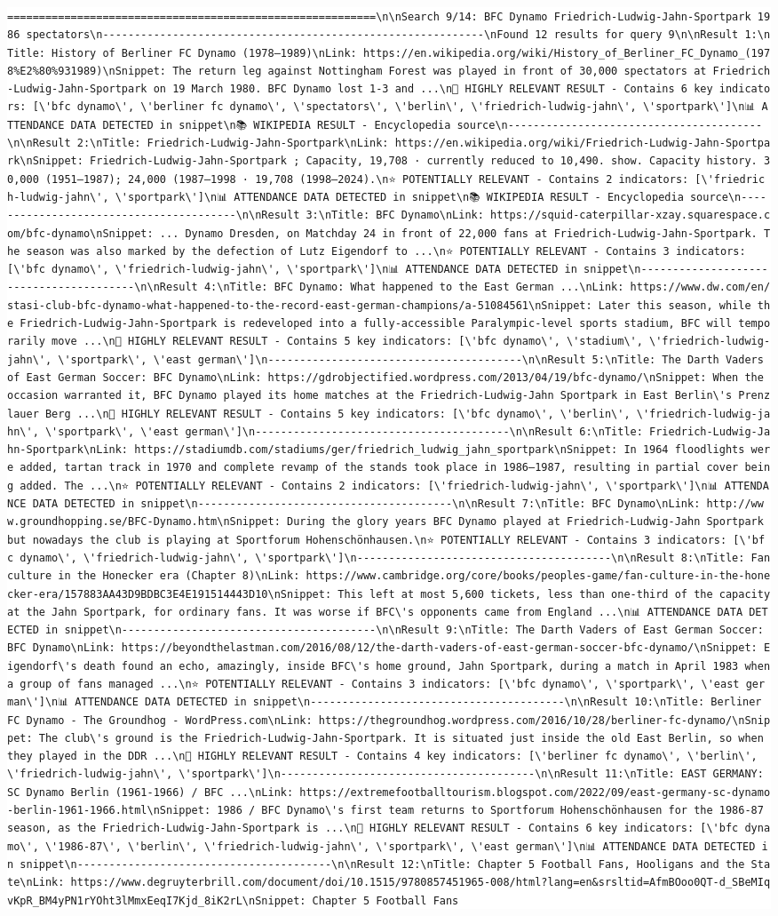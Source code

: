 ```
==========================================================\n\nSearch 9/14: BFC Dynamo Friedrich-Ludwig-Jahn-Sportpark 1986 spectators\n------------------------------------------------------------\nFound 12 results for query 9\n\nResult 1:\nTitle: History of Berliner FC Dynamo (1978–1989)\nLink: https://en.wikipedia.org/wiki/History_of_Berliner_FC_Dynamo_(1978%E2%80%931989)\nSnippet: The return leg against Nottingham Forest was played in front of 30,000 spectators at Friedrich-Ludwig-Jahn-Sportpark on 19 March 1980. BFC Dynamo lost 1-3 and ...\n🎯 HIGHLY RELEVANT RESULT - Contains 6 key indicators: [\'bfc dynamo\', \'berliner fc dynamo\', \'spectators\', \'berlin\', \'friedrich-ludwig-jahn\', \'sportpark\']\n📊 ATTENDANCE DATA DETECTED in snippet\n📚 WIKIPEDIA RESULT - Encyclopedia source\n----------------------------------------\n\nResult 2:\nTitle: Friedrich-Ludwig-Jahn-Sportpark\nLink: https://en.wikipedia.org/wiki/Friedrich-Ludwig-Jahn-Sportpark\nSnippet: Friedrich-Ludwig-Jahn-Sportpark ; Capacity, 19,708 · currently reduced to 10,490. show. Capacity history. 30,000 (1951–1987); 24,000 (1987–1998 · 19,708 (1998–2024).\n⭐ POTENTIALLY RELEVANT - Contains 2 indicators: [\'friedrich-ludwig-jahn\', \'sportpark\']\n📊 ATTENDANCE DATA DETECTED in snippet\n📚 WIKIPEDIA RESULT - Encyclopedia source\n----------------------------------------\n\nResult 3:\nTitle: BFC Dynamo\nLink: https://squid-caterpillar-xzay.squarespace.com/bfc-dynamo\nSnippet: ... Dynamo Dresden, on Matchday 24 in front of 22,000 fans at Friedrich-Ludwig-Jahn-Sportpark. The season was also marked by the defection of Lutz Eigendorf to ...\n⭐ POTENTIALLY RELEVANT - Contains 3 indicators: [\'bfc dynamo\', \'friedrich-ludwig-jahn\', \'sportpark\']\n📊 ATTENDANCE DATA DETECTED in snippet\n----------------------------------------\n\nResult 4:\nTitle: BFC Dynamo: What happened to the East German ...\nLink: https://www.dw.com/en/stasi-club-bfc-dynamo-what-happened-to-the-record-east-german-champions/a-51084561\nSnippet: Later this season, while the Friedrich-Ludwig-Jahn-Sportpark is redeveloped into a fully-accessible Paralympic-level sports stadium, BFC will temporarily move ...\n🎯 HIGHLY RELEVANT RESULT - Contains 5 key indicators: [\'bfc dynamo\', \'stadium\', \'friedrich-ludwig-jahn\', \'sportpark\', \'east german\']\n----------------------------------------\n\nResult 5:\nTitle: The Darth Vaders of East German Soccer: BFC Dynamo\nLink: https://gdrobjectified.wordpress.com/2013/04/19/bfc-dynamo/\nSnippet: When the occasion warranted it, BFC Dynamo played its home matches at the Friedrich-Ludwig-Jahn Sportpark in East Berlin\'s Prenzlauer Berg ...\n🎯 HIGHLY RELEVANT RESULT - Contains 5 key indicators: [\'bfc dynamo\', \'berlin\', \'friedrich-ludwig-jahn\', \'sportpark\', \'east german\']\n----------------------------------------\n\nResult 6:\nTitle: Friedrich-Ludwig-Jahn-Sportpark\nLink: https://stadiumdb.com/stadiums/ger/friedrich_ludwig_jahn_sportpark\nSnippet: In 1964 floodlights were added, tartan track in 1970 and complete revamp of the stands took place in 1986–1987, resulting in partial cover being added. The ...\n⭐ POTENTIALLY RELEVANT - Contains 2 indicators: [\'friedrich-ludwig-jahn\', \'sportpark\']\n📊 ATTENDANCE DATA DETECTED in snippet\n----------------------------------------\n\nResult 7:\nTitle: BFC Dynamo\nLink: http://www.groundhopping.se/BFC-Dynamo.htm\nSnippet: During the glory years BFC Dynamo played at Friedrich-Ludwig-Jahn Sportpark but nowadays the club is playing at Sportforum Hohenschönhausen.\n⭐ POTENTIALLY RELEVANT - Contains 3 indicators: [\'bfc dynamo\', \'friedrich-ludwig-jahn\', \'sportpark\']\n----------------------------------------\n\nResult 8:\nTitle: Fan culture in the Honecker era (Chapter 8)\nLink: https://www.cambridge.org/core/books/peoples-game/fan-culture-in-the-honecker-era/157883AA43D9BDBC3E4E191514443D10\nSnippet: This left at most 5,600 tickets, less than one-third of the capacity at the Jahn Sportpark, for ordinary fans. It was worse if BFC\'s opponents came from England ...\n📊 ATTENDANCE DATA DETECTED in snippet\n----------------------------------------\n\nResult 9:\nTitle: The Darth Vaders of East German Soccer: BFC Dynamo\nLink: https://beyondthelastman.com/2016/08/12/the-darth-vaders-of-east-german-soccer-bfc-dynamo/\nSnippet: Eigendorf\'s death found an echo, amazingly, inside BFC\'s home ground, Jahn Sportpark, during a match in April 1983 when a group of fans managed ...\n⭐ POTENTIALLY RELEVANT - Contains 3 indicators: [\'bfc dynamo\', \'sportpark\', \'east german\']\n📊 ATTENDANCE DATA DETECTED in snippet\n----------------------------------------\n\nResult 10:\nTitle: Berliner FC Dynamo - The Groundhog - WordPress.com\nLink: https://thegroundhog.wordpress.com/2016/10/28/berliner-fc-dynamo/\nSnippet: The club\'s ground is the Friedrich-Ludwig-Jahn-Sportpark. It is situated just inside the old East Berlin, so when they played in the DDR ...\n🎯 HIGHLY RELEVANT RESULT - Contains 4 key indicators: [\'berliner fc dynamo\', \'berlin\', \'friedrich-ludwig-jahn\', \'sportpark\']\n----------------------------------------\n\nResult 11:\nTitle: EAST GERMANY: SC Dynamo Berlin (1961-1966) / BFC ...\nLink: https://extremefootballtourism.blogspot.com/2022/09/east-germany-sc-dynamo-berlin-1961-1966.html\nSnippet: 1986 / BFC Dynamo\'s first team returns to Sportforum Hohenschönhausen for the 1986-87 season, as the Friedrich-Ludwig-Jahn-Sportpark is ...\n🎯 HIGHLY RELEVANT RESULT - Contains 6 key indicators: [\'bfc dynamo\', \'1986-87\', \'berlin\', \'friedrich-ludwig-jahn\', \'sportpark\', \'east german\']\n📊 ATTENDANCE DATA DETECTED in snippet\n----------------------------------------\n\nResult 12:\nTitle: Chapter 5 Football Fans, Hooligans and the State\nLink: https://www.degruyterbrill.com/document/doi/10.1515/9780857451965-008/html?lang=en&srsltid=AfmBOoo0QT-d_SBeMIqvKpR_BM4yPN1rYOht3lMmxEeqI7Kjd_8iK2rL\nSnippet: Chapter 5 Football Fans
```